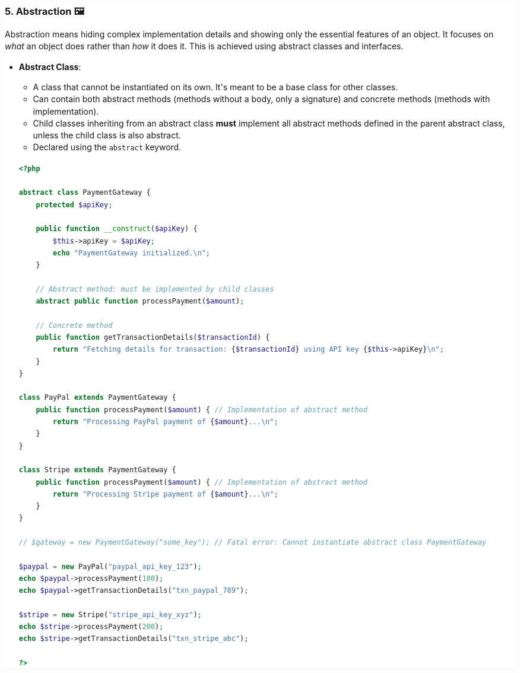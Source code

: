 
### 5. Abstraction 🖼️

Abstraction means hiding complex implementation details and showing only the essential features of an object. It focuses on _what_ an object does rather than _how_ it does it. This is achieved using abstract classes and interfaces.

- **Abstract Class**:

  - A class that cannot be instantiated on its own. It's meant to be a base class for other classes.
  - Can contain both abstract methods (methods without a body, only a signature) and concrete methods (methods with implementation).
  - Child classes inheriting from an abstract class **must** implement all abstract methods defined in the parent abstract class, unless the child class is also abstract.
  - Declared using the `abstract` keyword.

  ```php
  <?php

  abstract class PaymentGateway {
      protected $apiKey;

      public function __construct($apiKey) {
          $this->apiKey = $apiKey;
          echo "PaymentGateway initialized.\n";
      }

      // Abstract method: must be implemented by child classes
      abstract public function processPayment($amount);

      // Concrete method
      public function getTransactionDetails($transactionId) {
          return "Fetching details for transaction: {$transactionId} using API key {$this->apiKey}\n";
      }
  }

  class PayPal extends PaymentGateway {
      public function processPayment($amount) { // Implementation of abstract method
          return "Processing PayPal payment of {$amount}...\n";
      }
  }

  class Stripe extends PaymentGateway {
      public function processPayment($amount) { // Implementation of abstract method
          return "Processing Stripe payment of {$amount}...\n";
      }
  }

  // $gateway = new PaymentGateway("some_key"); // Fatal error: Cannot instantiate abstract class PaymentGateway

  $paypal = new PayPal("paypal_api_key_123");
  echo $paypal->processPayment(100);
  echo $paypal->getTransactionDetails("txn_paypal_789");

  $stripe = new Stripe("stripe_api_key_xyz");
  echo $stripe->processPayment(200);
  echo $stripe->getTransactionDetails("txn_stripe_abc");

  ?>
  ```
